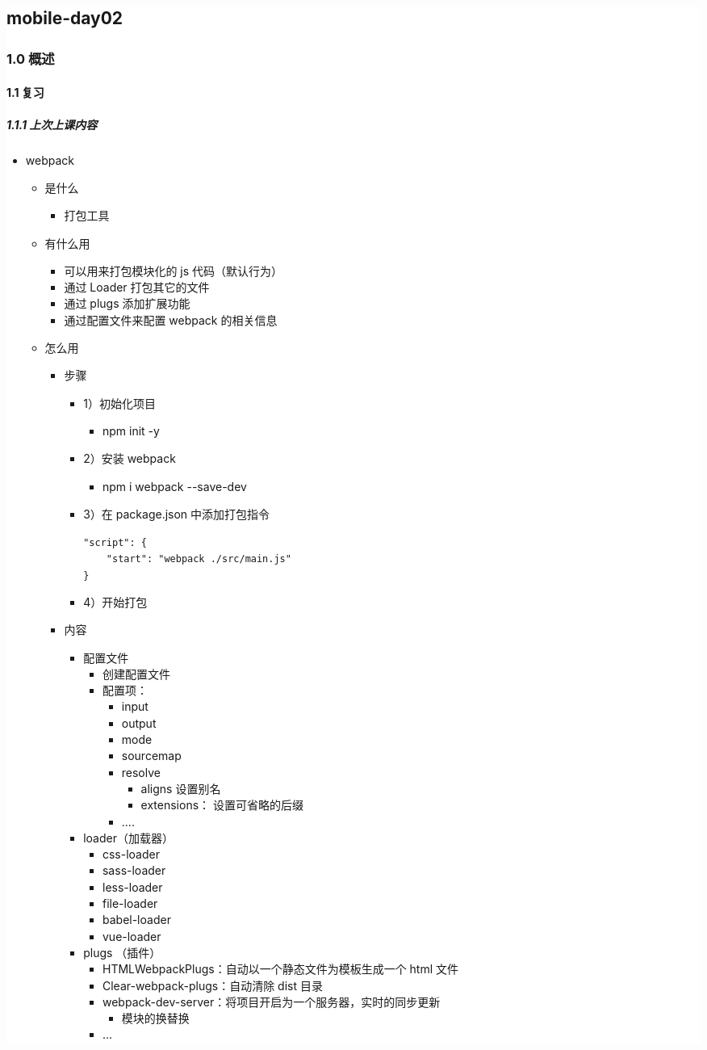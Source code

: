## mobile-day02

### 1.0 概述

#### 1.1 复习

##### 1.1.1 上次上课内容

+ webpack

  + 是什么

    + 打包工具

  + 有什么用

    + 可以用来打包模块化的 js 代码（默认行为）
    + 通过 Loader 打包其它的文件
    + 通过 plugs 添加扩展功能
    + 通过配置文件来配置 webpack 的相关信息

  + 怎么用

    + 步骤

      + 1）初始化项目

        + npm init -y

      + 2）安装 webpack

        + npm i webpack --save-dev

      + 3）在 package.json 中添加打包指令

        ```
        "script": {
        	"start": "webpack ./src/main.js"
        }
        ```

      + 4）开始打包

    + 内容

      + 配置文件
        + 创建配置文件
        + 配置项：
          + input
          + output
          + mode
          + sourcemap
          + resolve
            + aligns 设置别名
            + extensions： 设置可省略的后缀
          + ....
      + loader（加载器）
        + css-loader
        + sass-loader
        + less-loader
        + file-loader
        + babel-loader
        + vue-loader
      + plugs （插件）
        + HTMLWebpackPlugs：自动以一个静态文件为模板生成一个 html 文件
        + Clear-webpack-plugs：自动清除 dist 目录
        + webpack-dev-server：将项目开启为一个服务器，实时的同步更新
          + 模块的换替换
        + ...
